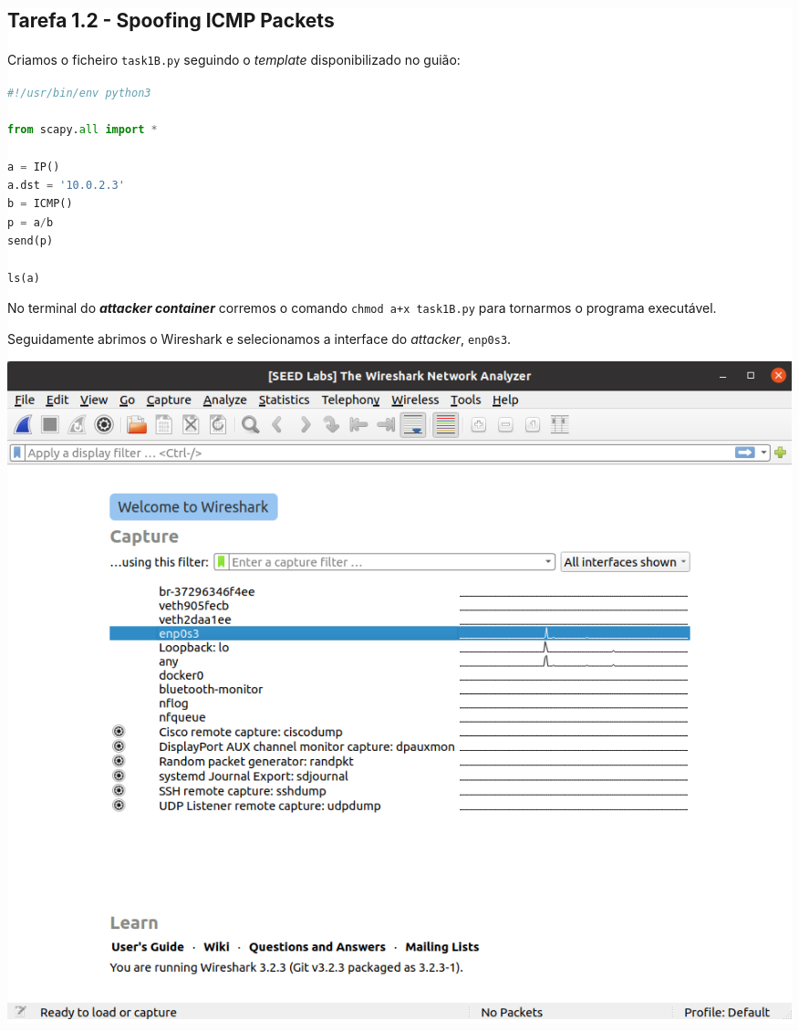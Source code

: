 ## Tarefa 1.2 - Spoofing ICMP Packets

Criamos o ficheiro ```task1B.py``` seguindo o _template_ disponibilizado no guião:

```py
#!/usr/bin/env python3

from scapy.all import *

a = IP()
a.dst = '10.0.2.3'
b = ICMP()
p = a/b
send(p)

ls(a)
```

No terminal do **_attacker container_** corremos o comando ```chmod a+x task1B.py``` para tornarmos o programa executável.

Seguidamente abrimos o Wireshark e selecionamos a interface do _attacker_, ```enp0s3```.

![Tarefa 1.2](images/LB_13/Tarefa1.2_1.png)
